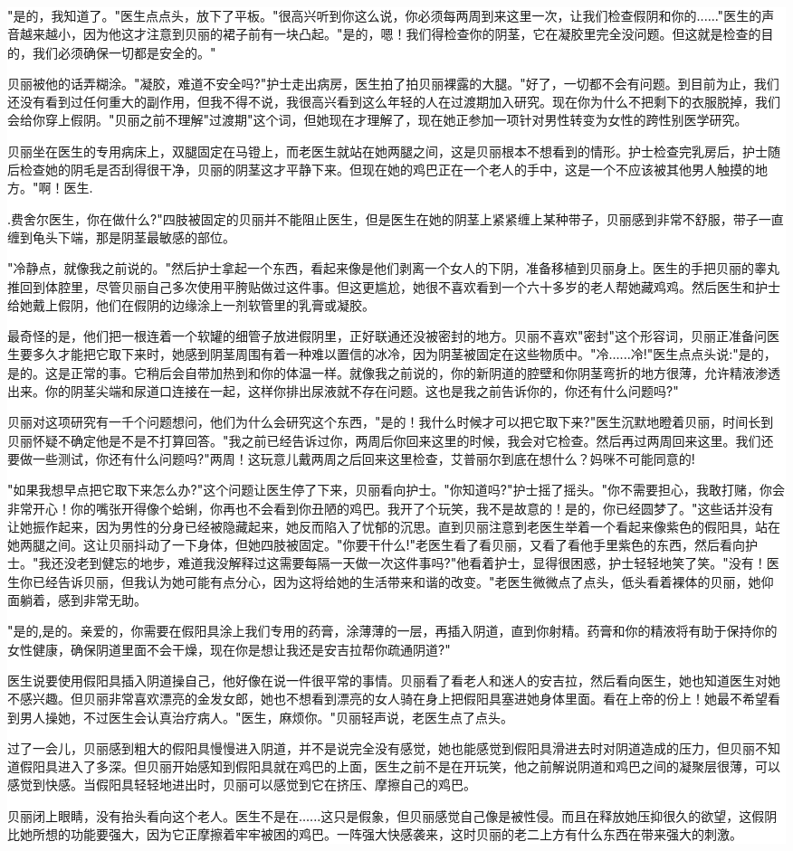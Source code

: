 
"是的，我知道了。"医生点点头，放下了平板。"很高兴听到你这么说，你必须每两周到来这里一次，让我们检查假阴和你的......"医生的声音越来越小，因为他这才注意到贝丽的裙子前有一块凸起。"是的，嗯！我们得检查你的阴茎，它在凝胶里完全没问题。但这就是检查的目的，我们必须确保一切都是安全的。"



贝丽被他的话弄糊涂。"凝胶，难道不安全吗?"护士走出病房，医生拍了拍贝丽裸露的大腿。"好了，一切都不会有问题。到目前为止，我们还没有看到过任何重大的副作用，但我不得不说，我很高兴看到这么年轻的人在过渡期加入研究。现在你为什么不把剩下的衣服脱掉，我们会给你穿上假阴。"贝丽之前不理解"过渡期"这个词，但她现在才理解了，现在她正参加一项针对男性转变为女性的跨性别医学研究。



贝丽坐在医生的专用病床上，双腿固定在马镫上，而老医生就站在她两腿之间，这是贝丽根本不想看到的情形。护士检查完乳房后，护士随后检查她的阴毛是否刮得很干净，贝丽的阴茎这才平静下来。但现在她的鸡巴正在一个老人的手中，这是一个不应该被其他男人触摸的地方。"啊！医生.

.费舍尔医生，你在做什么?"四肢被固定的贝丽并不能阻止医生，但是医生在她的阴茎上紧紧缠上某种带子，贝丽感到非常不舒服，带子一直缠到龟头下端，那是阴茎最敏感的部位。





"冷静点，就像我之前说的。"然后护士拿起一个东西，看起来像是他们剥离一个女人的下阴，准备移植到贝丽身上。医生的手把贝丽的睾丸推回到体腔里，尽管贝丽自己多次使用平胯贴做过这件事。但这更尴尬，她很不喜欢看到一个六十多岁的老人帮她藏鸡鸡。然后医生和护士给她戴上假阴，他们在假阴的边缘涂上一剂软管里的乳膏或凝胶。





最奇怪的是，他们把一根连着一个软罐的细管子放进假阴里，正好联通还没被密封的地方。贝丽不喜欢"密封"这个形容词，贝丽正准备问医生要多久才能把它取下来时，她感到阴茎周围有着一种难以置信的冰冷，因为阴茎被固定在这些物质中。"冷......冷!"医生点点头说:"是的，是的。这是正常的事。它稍后会自带加热到和你的体温一样。就像我之前说的，你的新阴道的腔壁和你阴茎弯折的地方很薄，允许精液渗透出来。你的阴茎尖端和尿道口连接在一起，这样你排出尿液就不存在问题。这也是我之前告诉你的，你还有什么问题吗?"





贝丽对这项研究有一千个问题想问，他们为什么会研究这个东西，"是的！我什么时候才可以把它取下来?"医生沉默地瞪着贝丽，时间长到贝丽怀疑不确定他是不是不打算回答。"我之前已经告诉过你，两周后你回来这里的时候，我会对它检查。然后再过两周回来这里。我们还要做一些测试，你还有什么问题吗?"两周！这玩意儿戴两周之后回来这里检查，艾普丽尔到底在想什么？妈咪不可能同意的!





"如果我想早点把它取下来怎么办?"这个问题让医生停了下来，贝丽看向护士。"你知道吗?"护士摇了摇头。"你不需要担心，我敢打赌，你会非常开心！你的嘴张开得像个蛤蜊，你再也不会看到你丑陋的鸡巴。我开了个玩笑，我不是故意的！是的，你已经圆梦了。"这些话并没有让她振作起来，因为男性的分身已经被隐藏起来，她反而陷入了忧郁的沉思。直到贝丽注意到老医生举着一个看起来像紫色的假阳具，站在她两腿之间。这让贝丽抖动了一下身体，但她四肢被固定。"你要干什么!"老医生看了看贝丽，又看了看他手里紫色的东西，然后看向护士。"我还没老到健忘的地步，难道我没解释过这需要每隔一天做一次这件事吗?"他看着护士，显得很困惑，护士轻轻地笑了笑。"没有！医生你已经告诉贝丽，但我认为她可能有点分心，因为这将给她的生活带来和谐的改变。"老医生微微点了点头，低头看着裸体的贝丽，她仰面躺着，感到非常无助。





"是的,是的。亲爱的，你需要在假阳具涂上我们专用的药膏，涂薄薄的一层，再插入阴道，直到你射精。药膏和你的精液将有助于保持你的女性健康，确保阴道里面不会干燥，现在你是想让我还是安吉拉帮你疏通阴道?"



医生说要使用假阳具插入阴道操自己，他好像在说一件很平常的事情。贝丽看了看老人和迷人的安吉拉，然后看向医生，她也知道医生对她不感兴趣。但贝丽非常喜欢漂亮的金发女郎，她也不想看到漂亮的女人骑在身上把假阳具塞进她身体里面。看在上帝的份上！她最不希望看到男人操她，不过医生会认真治疗病人。"医生，麻烦你。"贝丽轻声说，老医生点了点头。





过了一会儿，贝丽感到粗大的假阳具慢慢进入阴道，并不是说完全没有感觉，她也能感觉到假阳具滑进去时对阴道造成的压力，但贝丽不知道假阳具进入了多深。但贝丽开始感知到假阳具就在鸡巴的上面，医生之前不是在开玩笑，他之前解说阴道和鸡巴之间的凝聚层很薄，可以感觉到快感。当假阳具轻轻地进出时，贝丽可以感觉到它在挤压、摩擦自己的鸡巴。



贝丽闭上眼睛，没有抬头看向这个老人。医生不是在......这只是假象，但贝丽感觉自己像是被性侵。而且在释放她压抑很久的欲望，这假阴比她所想的功能要强大，因为它正摩擦着牢牢被困的鸡巴。一阵强大快感袭来，这时贝丽的老二上方有什么东西在带来强大的刺激。


